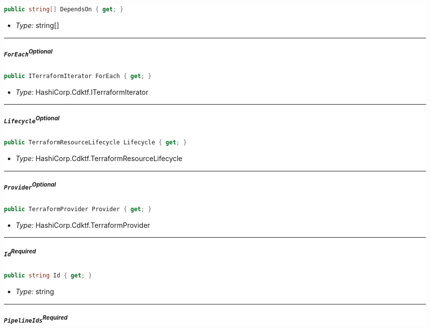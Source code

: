 ```csharp
public string[] DependsOn { get; }
```

- *Type:* string[]

---

##### `ForEach`<sup>Optional</sup> <a name="ForEach" id="@cdktf/provider-datadog.dataDatadogLogsPipelinesOrder.DataDatadogLogsPipelinesOrder.property.forEach"></a>

```csharp
public ITerraformIterator ForEach { get; }
```

- *Type:* HashiCorp.Cdktf.ITerraformIterator

---

##### `Lifecycle`<sup>Optional</sup> <a name="Lifecycle" id="@cdktf/provider-datadog.dataDatadogLogsPipelinesOrder.DataDatadogLogsPipelinesOrder.property.lifecycle"></a>

```csharp
public TerraformResourceLifecycle Lifecycle { get; }
```

- *Type:* HashiCorp.Cdktf.TerraformResourceLifecycle

---

##### `Provider`<sup>Optional</sup> <a name="Provider" id="@cdktf/provider-datadog.dataDatadogLogsPipelinesOrder.DataDatadogLogsPipelinesOrder.property.provider"></a>

```csharp
public TerraformProvider Provider { get; }
```

- *Type:* HashiCorp.Cdktf.TerraformProvider

---

##### `Id`<sup>Required</sup> <a name="Id" id="@cdktf/provider-datadog.dataDatadogLogsPipelinesOrder.DataDatadogLogsPipelinesOrder.property.id"></a>

```csharp
public string Id { get; }
```

- *Type:* string

---

##### `PipelineIds`<sup>Required</sup> <a name="PipelineIds" id="@cdktf/provider-datadog.dataDatadogLogsPipelinesOrder.DataDatadogLogsPipelinesOrder.property.pipelineIds"></a>

